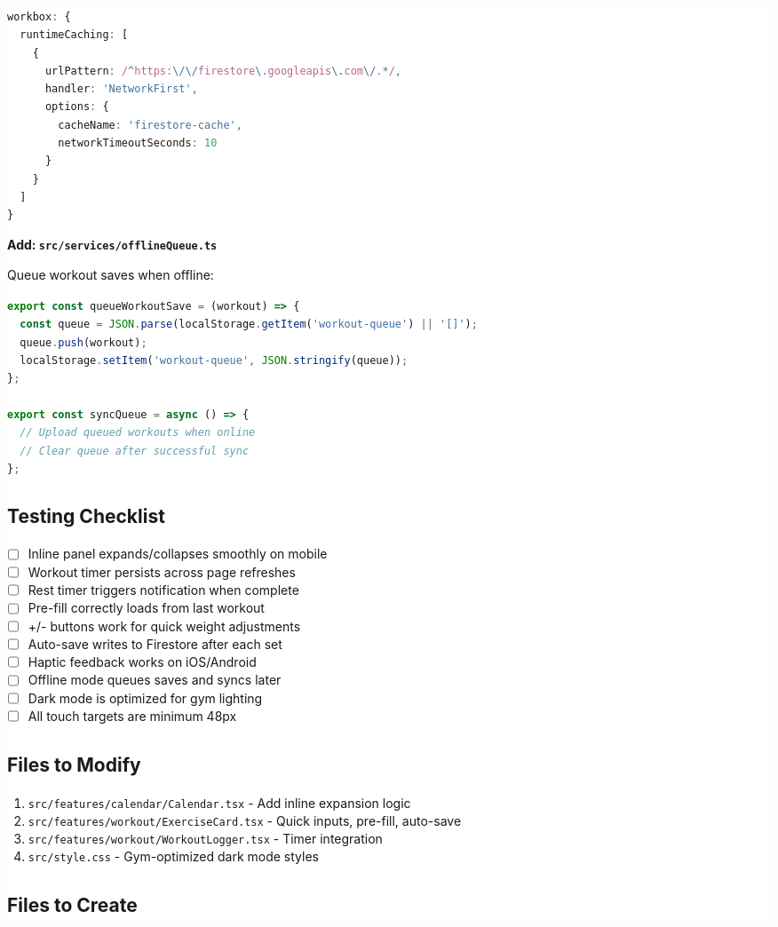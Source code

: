```typescript
workbox: {
  runtimeCaching: [
    {
      urlPattern: /^https:\/\/firestore\.googleapis\.com\/.*/,
      handler: 'NetworkFirst',
      options: {
        cacheName: 'firestore-cache',
        networkTimeoutSeconds: 10
      }
    }
  ]
}
```

**Add: `src/services/offlineQueue.ts`**

Queue workout saves when offline:

```typescript
export const queueWorkoutSave = (workout) => {
  const queue = JSON.parse(localStorage.getItem('workout-queue') || '[]');
  queue.push(workout);
  localStorage.setItem('workout-queue', JSON.stringify(queue));
};

export const syncQueue = async () => {
  // Upload queued workouts when online
  // Clear queue after successful sync
};
```

## Testing Checklist

- [ ] Inline panel expands/collapses smoothly on mobile
- [ ] Workout timer persists across page refreshes
- [ ] Rest timer triggers notification when complete
- [ ] Pre-fill correctly loads from last workout
- [ ] +/- buttons work for quick weight adjustments
- [ ] Auto-save writes to Firestore after each set
- [ ] Haptic feedback works on iOS/Android
- [ ] Offline mode queues saves and syncs later
- [ ] Dark mode is optimized for gym lighting
- [ ] All touch targets are minimum 48px

## Files to Modify

1. `src/features/calendar/Calendar.tsx` - Add inline expansion logic
2. `src/features/workout/ExerciseCard.tsx` - Quick inputs, pre-fill, auto-save
3. `src/features/workout/WorkoutLogger.tsx` - Timer integration
4. `src/style.css` - Gym-optimized dark mode styles

## Files to Create
